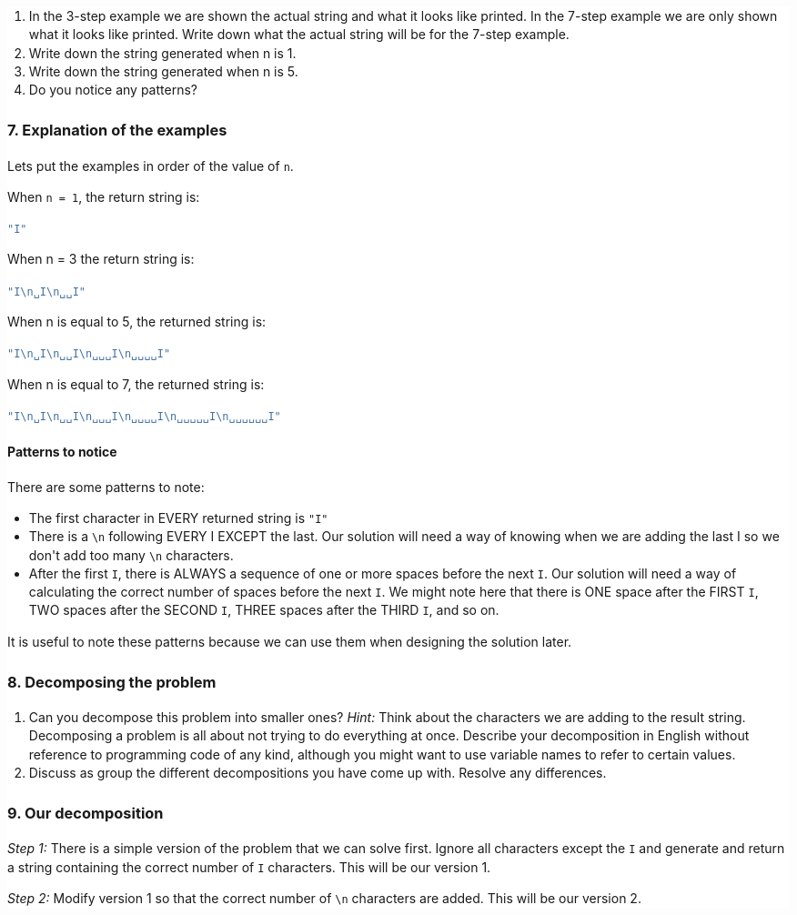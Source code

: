 1. In the 3-step example we are shown the actual string and what it looks like printed. In the 7-step example we are only shown what it looks like printed. Write down what the actual string will be for the 7-step example.
2. Write down the string generated when n is 1.
3. Write down the string generated when n is 5.
4. Do you notice any patterns?

### 7. Explanation of the examples
Lets put the examples in order of the value of `n`.

When `n = 1`, the return string is:
```js
"I"
```
When n = 3 the return string is:
```js
"I\n␣I\n␣␣I"
```
When n is equal to 5, the returned string is:
```js
"I\n␣I\n␣␣I\n␣␣␣I\n␣␣␣␣I"
```
When n is equal to 7, the returned string is:
```js
"I\n␣I\n␣␣I\n␣␣␣I\n␣␣␣␣I\n␣␣␣␣␣I\n␣␣␣␣␣␣I"
```
#### Patterns to notice
There are some patterns to note:

- The first character in EVERY returned string is `"I"`
- There is a `\n` following EVERY I EXCEPT the last. Our solution will need a way of knowing when we are adding the last I so we don't add too many `\n` characters.
- After the first `I`, there is ALWAYS a sequence of one or more spaces before the next `I`. Our solution will need a way of calculating the correct number of spaces before the next `I`. We might note here that there is ONE space after the FIRST `I`, TWO spaces after the SECOND `I`, THREE spaces after the THIRD `I`, and so on.
  
It is useful to note these patterns because we can use them when designing the solution later.

### 8. Decomposing the problem
1. Can you decompose this problem into smaller ones?
_Hint:_ Think about the characters we are adding to the result string. Decomposing a problem is all about not trying to do everything at once.
Describe your decomposition in English without reference to programming code of any kind, although you might want to use variable names to refer to certain values.
2. Discuss as group the different decompositions you have come up with. Resolve any differences.

### 9. Our decomposition
_Step 1:_ There is a simple version of the problem that we can solve first. Ignore all characters except the `I` and generate and return a string containing the correct number of `I` characters. This will be our version 1.

_Step 2:_ Modify version 1 so that the correct number of `\n` characters are added. This will be our version 2.
